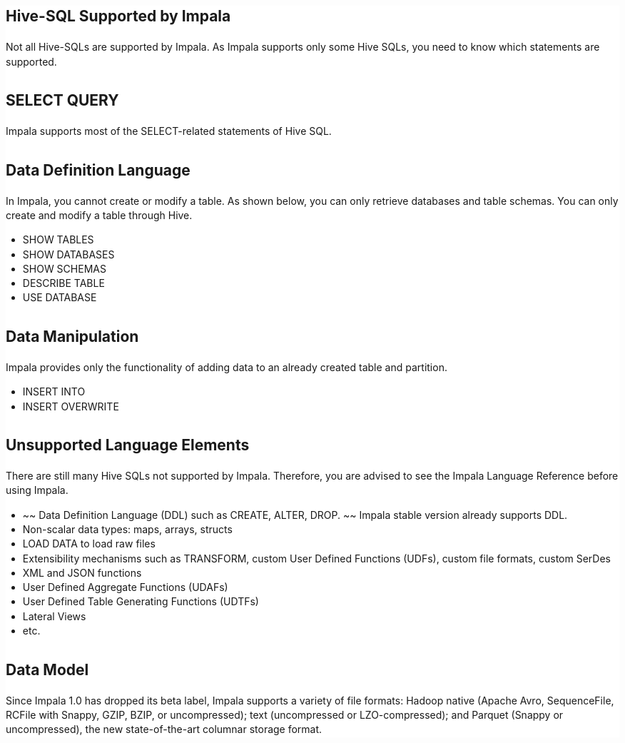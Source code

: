 ## Hive-SQL Supported by Impala

Not all Hive-SQLs are supported by Impala. As Impala supports only some Hive SQLs, you need to know which statements are supported.

## SELECT QUERY

Impala supports most of the SELECT-related statements of Hive SQL.

## Data Definition Language

In Impala, you cannot create or modify a table. As shown below, you can only retrieve databases and table schemas. You can only create and modify a table through Hive.

* SHOW TABLES
* SHOW DATABASES
* SHOW SCHEMAS
* DESCRIBE TABLE
* USE DATABASE

## Data Manipulation

Impala provides only the functionality of adding data to an already created table and partition.

* INSERT INTO
* INSERT OVERWRITE

## Unsupported Language Elements

There are still many Hive SQLs not supported by Impala. Therefore, you are advised to see the Impala Language Reference before using Impala.

* ~~ Data Definition Language (DDL) such as CREATE, ALTER, DROP. ~~ Impala stable version already supports DDL.
* Non-scalar data types: maps, arrays, structs
* LOAD DATA to load raw files
* Extensibility mechanisms such as TRANSFORM, custom User Defined Functions (UDFs), custom file formats, custom SerDes
* XML and JSON functions
* User Defined Aggregate Functions (UDAFs)
* User Defined Table Generating Functions (UDTFs)
* Lateral Views
* etc.

## Data Model

Since Impala 1.0 has dropped its beta label, Impala supports a variety of file formats: Hadoop native (Apache Avro, SequenceFile, RCFile with Snappy, GZIP, BZIP, or uncompressed); text (uncompressed or LZO-compressed); and Parquet (Snappy or uncompressed), the new state-of-the-art columnar storage format.
